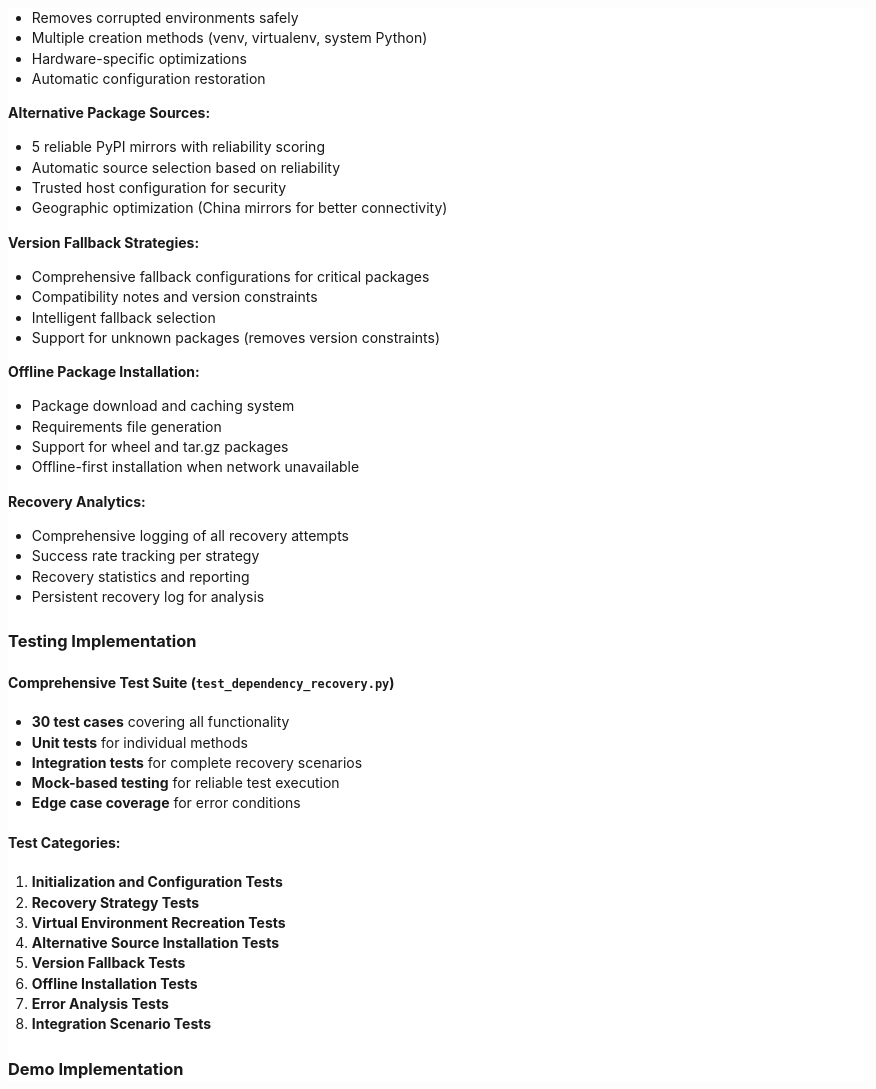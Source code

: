 - Removes corrupted environments safely
- Multiple creation methods (venv, virtualenv, system Python)
- Hardware-specific optimizations
- Automatic configuration restoration

**Alternative Package Sources:**

- 5 reliable PyPI mirrors with reliability scoring
- Automatic source selection based on reliability
- Trusted host configuration for security
- Geographic optimization (China mirrors for better connectivity)

**Version Fallback Strategies:**

- Comprehensive fallback configurations for critical packages
- Compatibility notes and version constraints
- Intelligent fallback selection
- Support for unknown packages (removes version constraints)

**Offline Package Installation:**

- Package download and caching system
- Requirements file generation
- Support for wheel and tar.gz packages
- Offline-first installation when network unavailable

**Recovery Analytics:**

- Comprehensive logging of all recovery attempts
- Success rate tracking per strategy
- Recovery statistics and reporting
- Persistent recovery log for analysis

### Testing Implementation

#### Comprehensive Test Suite (`test_dependency_recovery.py`)

- **30 test cases** covering all functionality
- **Unit tests** for individual methods
- **Integration tests** for complete recovery scenarios
- **Mock-based testing** for reliable test execution
- **Edge case coverage** for error conditions

#### Test Categories:

1. **Initialization and Configuration Tests**
2. **Recovery Strategy Tests**
3. **Virtual Environment Recreation Tests**
4. **Alternative Source Installation Tests**
5. **Version Fallback Tests**
6. **Offline Installation Tests**
7. **Error Analysis Tests**
8. **Integration Scenario Tests**

### Demo Implementation
